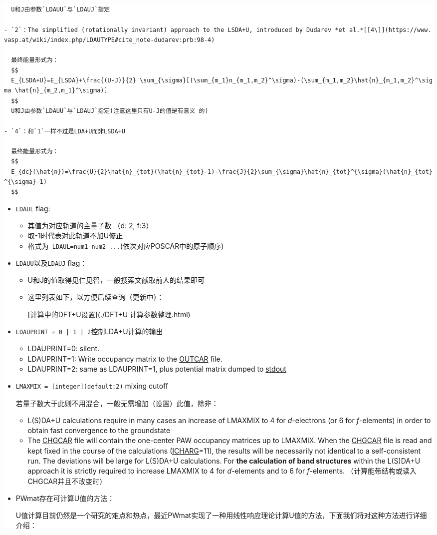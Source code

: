       U和J由参数`LDAUU`与`LDAUJ`指定

    - `2`：The simplified (rotationally invariant) approach to the LSDA+U, introduced by Dudarev *et al.*[[4\]](https://www.vasp.at/wiki/index.php/LDAUTYPE#cite_note-dudarev:prb:98-4)

      最终能量形式为：
      $$
      E_{LSDA+U}=E_{LSDA}+\frac{(U-J)}{2} \sum_{\sigma}[(\sum_{m_1}n_{m_1,m_2}^\sigma)-(\sum_{m_1,m_2}\hat{n}_{m_1,m_2}^\sigma \hat{n}_{m_2,m_1}^\sigma)]
      $$
      U和J由参数`LDAUU`与`LDAUJ`指定(注意这里只有U-J的值是有意义 的)

    - `4`：和`1`一样不过是LDA+U而非LSDA+U

      最终能量形式为：
      $$
      E_{dc}(\hat{n})=\frac{U}{2}\hat{n}_{tot}(\hat{n}_{tot}-1)-\frac{J}{2}\sum_{\sigma}\hat{n}_{tot}^{\sigma}(\hat{n}_{tot}^{\sigma}-1)
      $$

  - `LDAUL` flag:

    - 其值为对应轨道的主量子数 （d: 2, f:3）
    - 取-1时代表对此轨道不加U修正
    - 格式为` LDAUL=num1 num2 ...`(依次对应POSCAR中的原子顺序)

  - `LDAUU`以及`LDAUJ` flag：

    - U和J的值取得见仁见智，一般搜索文献取前人的结果即可

    - 这里列表如下，以方便后续查询（更新中）：

      [计算中的DFT+U设置](./DFT+U 计算参数整理.html)

  - `LDAUPRINT = 0 | 1 | 2`控制LDA+U计算的输出

    - LDAUPRINT=0: silent.
    - LDAUPRINT=1: Write occupancy matrix to the [OUTCAR](https://www.vasp.at/wiki/index.php/OUTCAR) file.
    - LDAUPRINT=2: same as LDAUPRINT=1, plus potential matrix dumped to [stdout](https://www.vasp.at/wiki/index.php?title=Stdout&action=edit&redlink=1)

  - `LMAXMIX = [integer](default:2)`  mixing cutoff

    若量子数大于此则不用混合，一般无需增加（设置）此值，除非：

    - L(S)DA+U calculations require in many cases an increase of LMAXMIX to 4 for *d*-electrons (or 6 for *f*-elements) in order to obtain fast convergence to the groundstate
    - The [CHGCAR](https://www.vasp.at/wiki/index.php/CHGCAR) file will contain the one-center PAW occupancy matrices up to LMAXMIX. When the [CHGCAR](https://www.vasp.at/wiki/index.php/CHGCAR) file is read and kept fixed in the course of the calculations ([ICHARG](https://www.vasp.at/wiki/index.php/ICHARG)=11), the results will be necessarily not identical to a self-consistent run. The deviations will be large for L(S)DA+U calculations. For **the calculation of band structures** within the L(S)DA+U approach it is strictly required to increase LMAXMIX to 4 for *d*-elements and to 6 for *f*-elements. （计算能带结构或读入CHGCAR并且不改变时）

- PWmat存在可计算U值的方法：

  U值计算目前仍然是一个研究的难点和热点，最近PWmat实现了一种用线性响应理论计算U值的方法，下面我们将对这种方法进行详细介绍：
